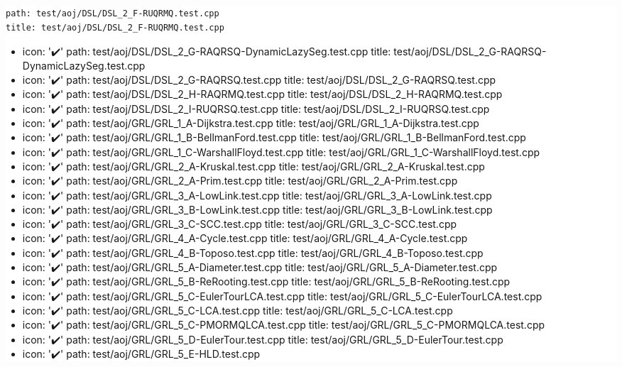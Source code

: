     path: test/aoj/DSL/DSL_2_F-RUQRMQ.test.cpp
    title: test/aoj/DSL/DSL_2_F-RUQRMQ.test.cpp
  - icon: ':heavy_check_mark:'
    path: test/aoj/DSL/DSL_2_G-RAQRSQ-DynamicLazySeg.test.cpp
    title: test/aoj/DSL/DSL_2_G-RAQRSQ-DynamicLazySeg.test.cpp
  - icon: ':heavy_check_mark:'
    path: test/aoj/DSL/DSL_2_G-RAQRSQ.test.cpp
    title: test/aoj/DSL/DSL_2_G-RAQRSQ.test.cpp
  - icon: ':heavy_check_mark:'
    path: test/aoj/DSL/DSL_2_H-RAQRMQ.test.cpp
    title: test/aoj/DSL/DSL_2_H-RAQRMQ.test.cpp
  - icon: ':heavy_check_mark:'
    path: test/aoj/DSL/DSL_2_I-RUQRSQ.test.cpp
    title: test/aoj/DSL/DSL_2_I-RUQRSQ.test.cpp
  - icon: ':heavy_check_mark:'
    path: test/aoj/GRL/GRL_1_A-Dijkstra.test.cpp
    title: test/aoj/GRL/GRL_1_A-Dijkstra.test.cpp
  - icon: ':heavy_check_mark:'
    path: test/aoj/GRL/GRL_1_B-BellmanFord.test.cpp
    title: test/aoj/GRL/GRL_1_B-BellmanFord.test.cpp
  - icon: ':heavy_check_mark:'
    path: test/aoj/GRL/GRL_1_C-WarshallFloyd.test.cpp
    title: test/aoj/GRL/GRL_1_C-WarshallFloyd.test.cpp
  - icon: ':heavy_check_mark:'
    path: test/aoj/GRL/GRL_2_A-Kruskal.test.cpp
    title: test/aoj/GRL/GRL_2_A-Kruskal.test.cpp
  - icon: ':heavy_check_mark:'
    path: test/aoj/GRL/GRL_2_A-Prim.test.cpp
    title: test/aoj/GRL/GRL_2_A-Prim.test.cpp
  - icon: ':heavy_check_mark:'
    path: test/aoj/GRL/GRL_3_A-LowLink.test.cpp
    title: test/aoj/GRL/GRL_3_A-LowLink.test.cpp
  - icon: ':heavy_check_mark:'
    path: test/aoj/GRL/GRL_3_B-LowLink.test.cpp
    title: test/aoj/GRL/GRL_3_B-LowLink.test.cpp
  - icon: ':heavy_check_mark:'
    path: test/aoj/GRL/GRL_3_C-SCC.test.cpp
    title: test/aoj/GRL/GRL_3_C-SCC.test.cpp
  - icon: ':heavy_check_mark:'
    path: test/aoj/GRL/GRL_4_A-Cycle.test.cpp
    title: test/aoj/GRL/GRL_4_A-Cycle.test.cpp
  - icon: ':heavy_check_mark:'
    path: test/aoj/GRL/GRL_4_B-Toposo.test.cpp
    title: test/aoj/GRL/GRL_4_B-Toposo.test.cpp
  - icon: ':heavy_check_mark:'
    path: test/aoj/GRL/GRL_5_A-Diameter.test.cpp
    title: test/aoj/GRL/GRL_5_A-Diameter.test.cpp
  - icon: ':heavy_check_mark:'
    path: test/aoj/GRL/GRL_5_B-ReRooting.test.cpp
    title: test/aoj/GRL/GRL_5_B-ReRooting.test.cpp
  - icon: ':heavy_check_mark:'
    path: test/aoj/GRL/GRL_5_C-EulerTourLCA.test.cpp
    title: test/aoj/GRL/GRL_5_C-EulerTourLCA.test.cpp
  - icon: ':heavy_check_mark:'
    path: test/aoj/GRL/GRL_5_C-LCA.test.cpp
    title: test/aoj/GRL/GRL_5_C-LCA.test.cpp
  - icon: ':heavy_check_mark:'
    path: test/aoj/GRL/GRL_5_C-PMORMQLCA.test.cpp
    title: test/aoj/GRL/GRL_5_C-PMORMQLCA.test.cpp
  - icon: ':heavy_check_mark:'
    path: test/aoj/GRL/GRL_5_D-EulerTour.test.cpp
    title: test/aoj/GRL/GRL_5_D-EulerTour.test.cpp
  - icon: ':heavy_check_mark:'
    path: test/aoj/GRL/GRL_5_E-HLD.test.cpp